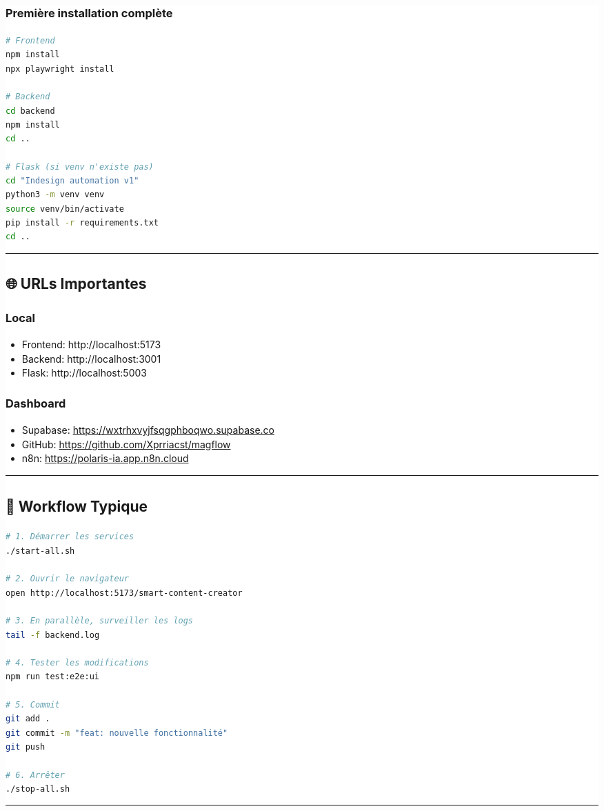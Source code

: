 ### Première installation complète
```bash
# Frontend
npm install
npx playwright install

# Backend
cd backend
npm install
cd ..

# Flask (si venv n'existe pas)
cd "Indesign automation v1"
python3 -m venv venv
source venv/bin/activate
pip install -r requirements.txt
cd ..
```

---

## 🌐 URLs Importantes

### Local
- Frontend: http://localhost:5173
- Backend: http://localhost:3001
- Flask: http://localhost:5003

### Dashboard
- Supabase: https://wxtrhxvyjfsqgphboqwo.supabase.co
- GitHub: https://github.com/Xprriacst/magflow
- n8n: https://polaris-ia.app.n8n.cloud

---

## 🎨 Workflow Typique

```bash
# 1. Démarrer les services
./start-all.sh

# 2. Ouvrir le navigateur
open http://localhost:5173/smart-content-creator

# 3. En parallèle, surveiller les logs
tail -f backend.log

# 4. Tester les modifications
npm run test:e2e:ui

# 5. Commit
git add .
git commit -m "feat: nouvelle fonctionnalité"
git push

# 6. Arrêter
./stop-all.sh
```

---
